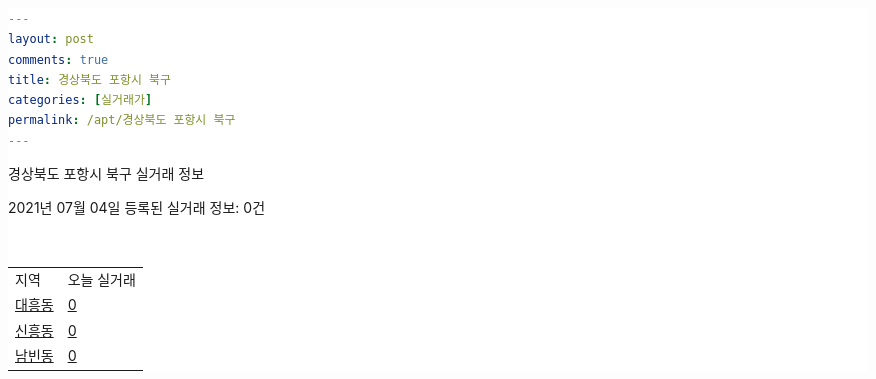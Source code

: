 ```yaml
---
layout: post
comments: true
title: 경상북도 포항시 북구
categories: [실거래가]
permalink: /apt/경상북도 포항시 북구
---
```


경상북도 포항시 북구 실거래 정보

2021년 07월 04일 등록된 실거래 정보: 0건

<script type="text/javascript">
  google.charts.load('current', {'packages':['corechart']});
  google.charts.setOnLoadCallback(drawChart);

  function drawChart() {
    var data = google.visualization.arrayToDataTable([['거래일', '매매', '전월세', '전매'], ['20-07', 516, 327, 13], ['20-08', 369, 233, 3], ['20-09', 525, 203, 6], ['20-10', 746, 298, 3], ['20-11', 1213, 253, 6], ['20-12', 1090, 397, 26], ['21-01', 412, 456, 68], ['21-02', 406, 258, 276], ['21-03', 524, 292, 236], ['21-04', 461, 226, 108], ['21-05', 425, 241, 608], ['21-06', 376, 193, 237]]);

    var options = {
      title: '최근 유형별 거래량 추이',
      legend: { position: 'bottom' }
    };

    var chart = new google.visualization.LineChart(document.getElementById('columnchart_material'));
    chart.draw(data, (options));
  }
</script>

<div id="columnchart_material" style="width: 95%; margin-left: -35px"></div>
<br>
<table class="sortable">
  <tr>
    <td>지역</td>
    <td>오늘 실거래</td>
  </tr>

  
  <tr class="item">
    <td><a href="경상북도 포항시 북구 대흥동">대흥동</a></td>
    <td><a href="경상북도 포항시 북구 대흥동">0</a></td>
  </tr>
    

  <tr class="item">
    <td><a href="경상북도 포항시 북구 신흥동">신흥동</a></td>
    <td><a href="경상북도 포항시 북구 신흥동">0</a></td>
  </tr>
    

  <tr class="item">
    <td><a href="경상북도 포항시 북구 남빈동">남빈동</a></td>
    <td><a href="경상북도 포항시 북구 남빈동">0</a></td>
  </tr>
    